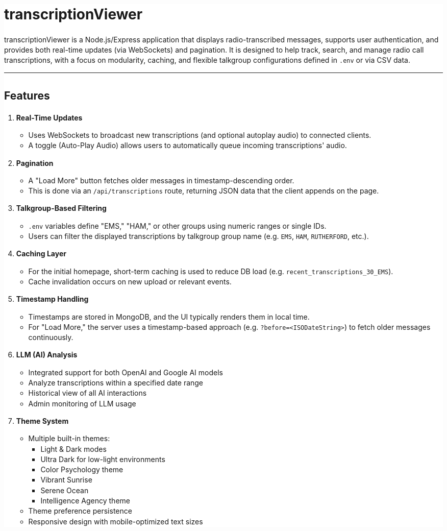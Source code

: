 # transcriptionViewer

transcriptionViewer is a Node.js/Express application that displays radio-transcribed messages, supports user authentication, and provides both real-time updates (via WebSockets) and pagination. It is designed to help track, search, and manage radio call transcriptions, with a focus on modularity, caching, and flexible talkgroup configurations defined in `.env` or via CSV data.

---

## Features

1. **Real-Time Updates**  
   - Uses WebSockets to broadcast new transcriptions (and optional autoplay audio) to connected clients.  
   - A toggle (Auto-Play Audio) allows users to automatically queue incoming transcriptions' audio.

2. **Pagination**  
   - A "Load More" button fetches older messages in timestamp-descending order.  
   - This is done via an `/api/transcriptions` route, returning JSON data that the client appends on the page.

3. **Talkgroup-Based Filtering**  
   - `.env` variables define "EMS," "HAM," or other groups using numeric ranges or single IDs.  
   - Users can filter the displayed transcriptions by talkgroup group name (e.g. `EMS`, `HAM`, `RUTHERFORD`, etc.).

4. **Caching Layer**  
   - For the initial homepage, short-term caching is used to reduce DB load (e.g. `recent_transcriptions_30_EMS`).  
   - Cache invalidation occurs on new upload or relevant events.

5. **Timestamp Handling**  
   - Timestamps are stored in MongoDB, and the UI typically renders them in local time.  
   - For "Load More," the server uses a timestamp-based approach (e.g. `?before=<ISODateString>`) to fetch older messages continuously.

6. **LLM (AI) Analysis**
   - Integrated support for both OpenAI and Google AI models
   - Analyze transcriptions within a specified date range
   - Historical view of all AI interactions
   - Admin monitoring of LLM usage

7. **Theme System**
   - Multiple built-in themes:
     - Light & Dark modes
     - Ultra Dark for low-light environments
     - Color Psychology theme
     - Vibrant Sunrise
     - Serene Ocean
     - Intelligence Agency theme
   - Theme preference persistence
   - Responsive design with mobile-optimized text sizes
